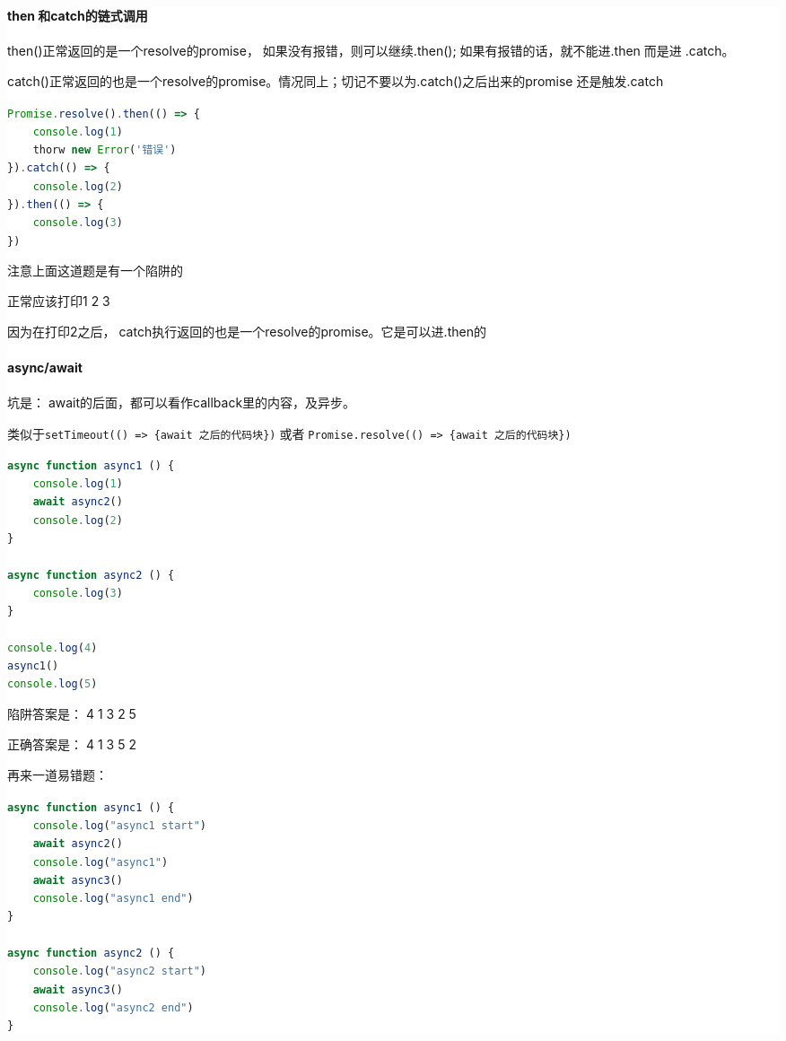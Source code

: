 
#### then 和catch的链式调用

then()正常返回的是一个resolve的promise， 如果没有报错，则可以继续.then();  如果有报错的话，就不能进.then  而是进 .catch。



catch()正常返回的也是一个resolve的promise。情况同上；切记不要以为.catch()之后出来的promise 还是触发.catch



```ts
Promise.resolve().then(() => {
    console.log(1)
    thorw new Error('错误')
}).catch(() => {
    console.log(2)
}).then(() => {
    console.log(3)
})
```

注意上面这道题是有一个陷阱的

正常应该打印1 2 3  

因为在打印2之后， catch执行返回的也是一个resolve的promise。它是可以进.then的



#### async/await

坑是： await的后面，都可以看作callback里的内容，及异步。

类似于`setTimeout(() => {await 之后的代码块})` 或者 `Promise.resolve(() => {await 之后的代码块})`

```js
async function async1 () {
    console.log(1)
    await async2()
    console.log(2)
}

async function async2 () {
    console.log(3)
}

console.log(4)
async1()
console.log(5)
```

陷阱答案是： 4   1  3  2  5

正确答案是： 4   1   3  5  2



再来一道易错题：

```js
async function async1 () {
    console.log("async1 start")
    await async2()
    console.log("async1")
    await async3()
    console.log("async1 end")
}

async function async2 () {
    console.log("async2 start")
    await async3()
    console.log("async2 end")
}
```